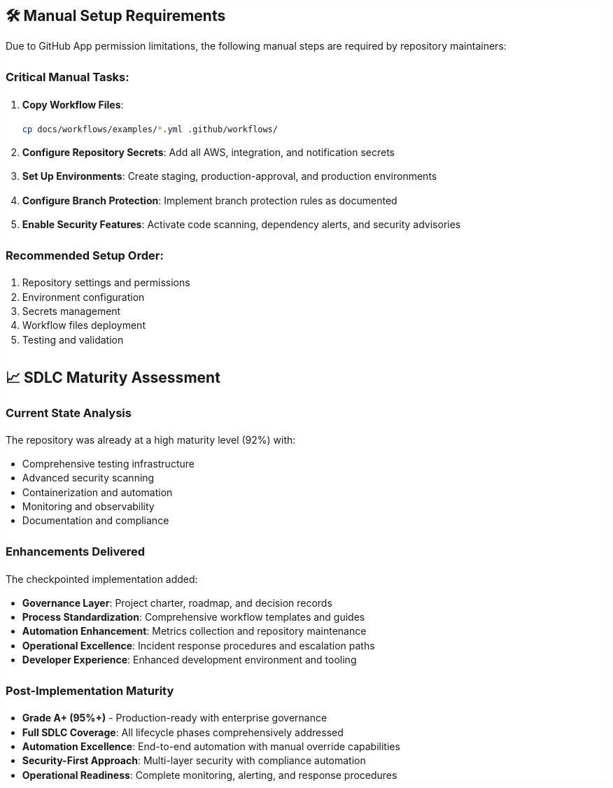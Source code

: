 ## 🛠️ Manual Setup Requirements

Due to GitHub App permission limitations, the following manual steps are required by repository maintainers:

### Critical Manual Tasks:
1. **Copy Workflow Files**: 
   ```bash
   cp docs/workflows/examples/*.yml .github/workflows/
   ```

2. **Configure Repository Secrets**: Add all AWS, integration, and notification secrets

3. **Set Up Environments**: Create staging, production-approval, and production environments

4. **Configure Branch Protection**: Implement branch protection rules as documented

5. **Enable Security Features**: Activate code scanning, dependency alerts, and security advisories

### Recommended Setup Order:
1. Repository settings and permissions
2. Environment configuration
3. Secrets management
4. Workflow files deployment
5. Testing and validation

## 📈 SDLC Maturity Assessment

### Current State Analysis
The repository was already at a high maturity level (92%) with:
- Comprehensive testing infrastructure
- Advanced security scanning
- Containerization and automation
- Monitoring and observability
- Documentation and compliance

### Enhancements Delivered
The checkpointed implementation added:
- **Governance Layer**: Project charter, roadmap, and decision records
- **Process Standardization**: Comprehensive workflow templates and guides  
- **Automation Enhancement**: Metrics collection and repository maintenance
- **Operational Excellence**: Incident response procedures and escalation paths
- **Developer Experience**: Enhanced development environment and tooling

### Post-Implementation Maturity
- **Grade A+ (95%+)** - Production-ready with enterprise governance
- **Full SDLC Coverage**: All lifecycle phases comprehensively addressed
- **Automation Excellence**: End-to-end automation with manual override capabilities
- **Security-First Approach**: Multi-layer security with compliance automation
- **Operational Readiness**: Complete monitoring, alerting, and response procedures
